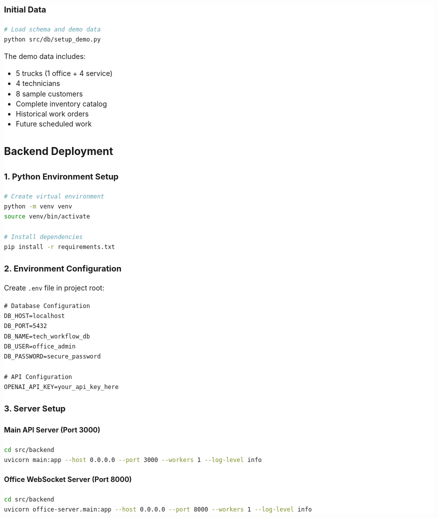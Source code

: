 ### Initial Data
```bash
# Load schema and demo data
python src/db/setup_demo.py
```

The demo data includes:
- 5 trucks (1 office + 4 service)
- 4 technicians
- 8 sample customers
- Complete inventory catalog
- Historical work orders
- Future scheduled work

## Backend Deployment

### 1. Python Environment Setup
```bash
# Create virtual environment
python -m venv venv
source venv/bin/activate

# Install dependencies
pip install -r requirements.txt
```

### 2. Environment Configuration
Create `.env` file in project root:
```env
# Database Configuration
DB_HOST=localhost
DB_PORT=5432
DB_NAME=tech_workflow_db
DB_USER=office_admin
DB_PASSWORD=secure_password

# API Configuration
OPENAI_API_KEY=your_api_key_here
```

### 3. Server Setup

#### Main API Server (Port 3000)
```bash
cd src/backend
uvicorn main:app --host 0.0.0.0 --port 3000 --workers 1 --log-level info
```

#### Office WebSocket Server (Port 8000)
```bash
cd src/backend
uvicorn office-server.main:app --host 0.0.0.0 --port 8000 --workers 1 --log-level info
```
